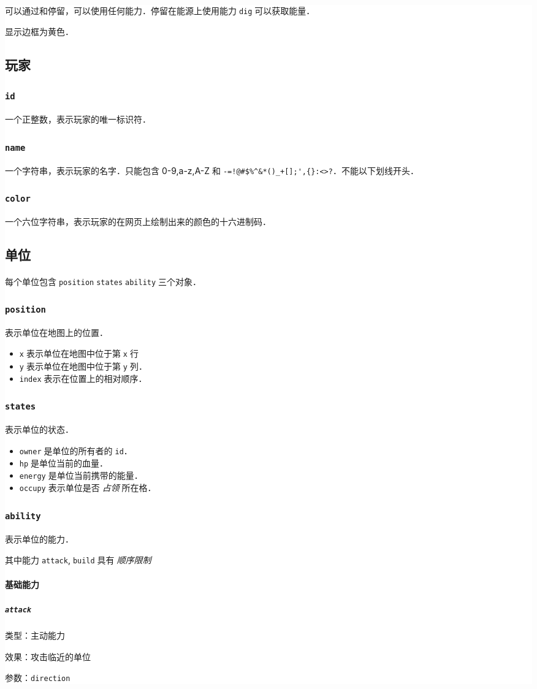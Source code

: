 可以通过和停留，可以使用任何能力．停留在能源上使用能力 `dig` 可以获取能量．

显示边框为黄色．

## 玩家

### `id` 

一个正整数，表示玩家的唯一标识符．

### `name` 

一个字符串，表示玩家的名字．只能包含 0-9,a-z,A-Z 和 `-=!@#$%^&*()_+[];',{}:<>?`．不能以下划线开头．

### `color` 

一个六位字符串，表示玩家的在网页上绘制出来的颜色的十六进制码．

## 单位

每个单位包含 `position` `states` `ability` 三个对象．

### `position`

表示单位在地图上的位置．

- `x` 表示单位在地图中位于第 `x` 行
- `y` 表示单位在地图中位于第 `y` 列．
- `index` 表示在位置上的相对顺序．

### `states`

表示单位的状态．

- `owner` 是单位的所有者的 `id`．
- `hp` 是单位当前的血量．
- `energy` 是单位当前携带的能量．
- `occupy` 表示单位是否 *占领* 所在格．

### `ability`

表示单位的能力．

其中能力 `attack`, `build` 具有 *顺序限制*

#### 基础能力

##### `attack`

类型：主动能力

效果：攻击临近的单位

参数：`direction`
